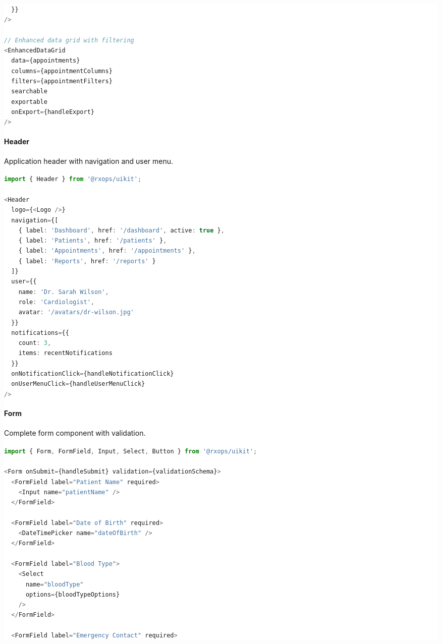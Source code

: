 ```typescript
  }}
/>

// Enhanced data grid with filtering
<EnhancedDataGrid
  data={appointments}
  columns={appointmentColumns}
  filters={appointmentFilters}
  searchable
  exportable
  onExport={handleExport}
/>
```

#### Header
Application header with navigation and user menu.

```typescript
import { Header } from '@rxops/uikit';

<Header
  logo={<Logo />}
  navigation={[
    { label: 'Dashboard', href: '/dashboard', active: true },
    { label: 'Patients', href: '/patients' },
    { label: 'Appointments', href: '/appointments' },
    { label: 'Reports', href: '/reports' }
  ]}
  user={{
    name: 'Dr. Sarah Wilson',
    role: 'Cardiologist',
    avatar: '/avatars/dr-wilson.jpg'
  }}
  notifications={{
    count: 3,
    items: recentNotifications
  }}
  onNotificationClick={handleNotificationClick}
  onUserMenuClick={handleUserMenuClick}
/>
```

#### Form
Complete form component with validation.

```typescript
import { Form, FormField, Input, Select, Button } from '@rxops/uikit';

<Form onSubmit={handleSubmit} validation={validationSchema}>
  <FormField label="Patient Name" required>
    <Input name="patientName" />
  </FormField>
  
  <FormField label="Date of Birth" required>
    <DateTimePicker name="dateOfBirth" />
  </FormField>
  
  <FormField label="Blood Type">
    <Select 
      name="bloodType"
      options={bloodTypeOptions}
    />
  </FormField>
  
  <FormField label="Emergency Contact" required>
```